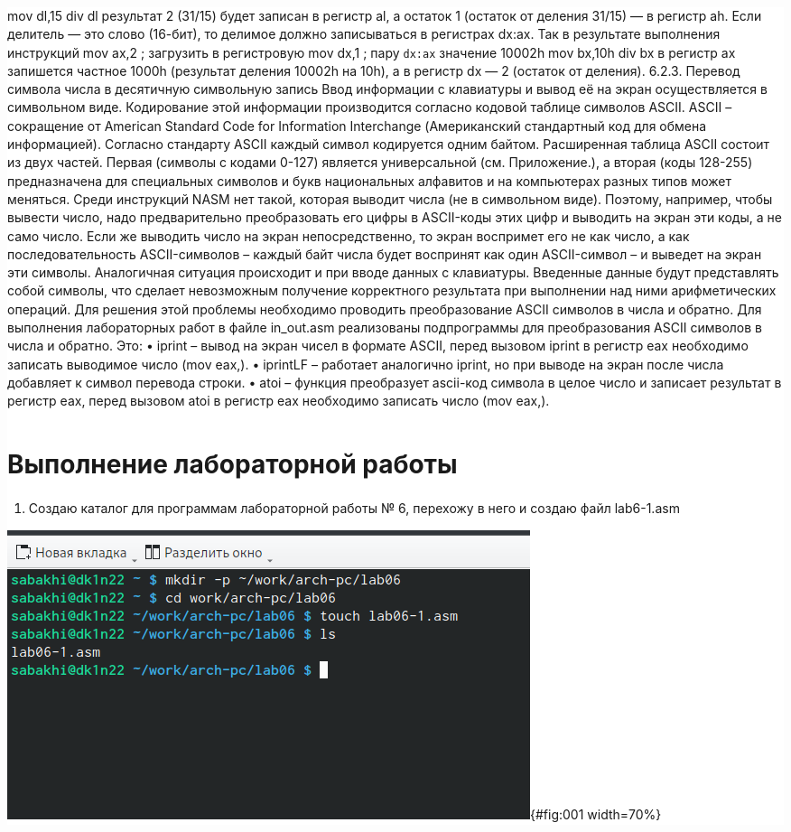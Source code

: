 mov dl,15
div dl
результат 2 (31/15) будет записан в регистр al, а остаток 1 (остаток от деления 31/15) — в
регистр ah.
Если делитель — это слово (16-бит), то делимое должно записываться в регистрах dx:ax.
Так в результате выполнения инструкций
mov ax,2 ; загрузить в регистровую
mov dx,1 ; пару `dx:ax` значение 10002h
mov bx,10h
div bx
в регистр ax запишется частное 1000h (результат деления 10002h на 10h), а в регистр dx — 2 (остаток от деления).
6.2.3. Перевод символа числа в десятичную символьную запись
Ввод информации с клавиатуры и вывод её на экран осуществляется в символьном виде.
Кодирование этой информации производится согласно кодовой таблице символов ASCII.
ASCII – сокращение от American Standard Code for Information Interchange (Американский стандартный код для обмена информацией). Согласно стандарту ASCII каждый символ кодируется одним байтом.
Расширенная таблица ASCII состоит из двух частей. Первая (символы с кодами 0-127) является универсальной (см. Приложение.), а вторая (коды 128-255) предназначена для специальных символов и букв национальных алфавитов и на компьютерах разных типов может меняться.
Среди инструкций NASM нет такой, которая выводит числа (не в символьном виде). Поэтому, например, чтобы вывести число, надо предварительно преобразовать его цифры в ASCII-коды этих цифр и выводить на экран эти коды, а не само число. Если же выводить число на экран непосредственно, то экран воспримет его не как число, а как последовательность
ASCII-символов – каждый байт числа будет воспринят как один ASCII-символ – и выведет на
экран эти символы.
Аналогичная ситуация происходит и при вводе данных с клавиатуры. Введенные данные будут представлять собой символы, что сделает невозможным получение корректного
результата при выполнении над ними арифметических операций.
Для решения этой проблемы необходимо проводить преобразование ASCII символов в
числа и обратно.
Для выполнения лабораторных работ в файле in_out.asm реализованы подпрограммы
для преобразования ASCII символов в числа и обратно. Это:
• iprint – вывод на экран чисел в формате ASCII, перед вызовом iprint в регистр eax
необходимо записать выводимое число (mov eax,<int>).
• iprintLF – работает аналогично iprint, но при выводе на экран после числа добавляет
к символ перевода строки.
• atoi – функция преобразует ascii-код символа в целое число и записает результат
в регистр eax, перед вызовом atoi в регистр eax необходимо записать число (mov
eax,<int>).

# Выполнение лабораторной работы

1) Создаю каталог для программам лабораторной работы № 6, перехожу в него и
создаю файл lab6-1.asm

![Создание папки и файла](image/1.jpg){#fig:001 width=70%}